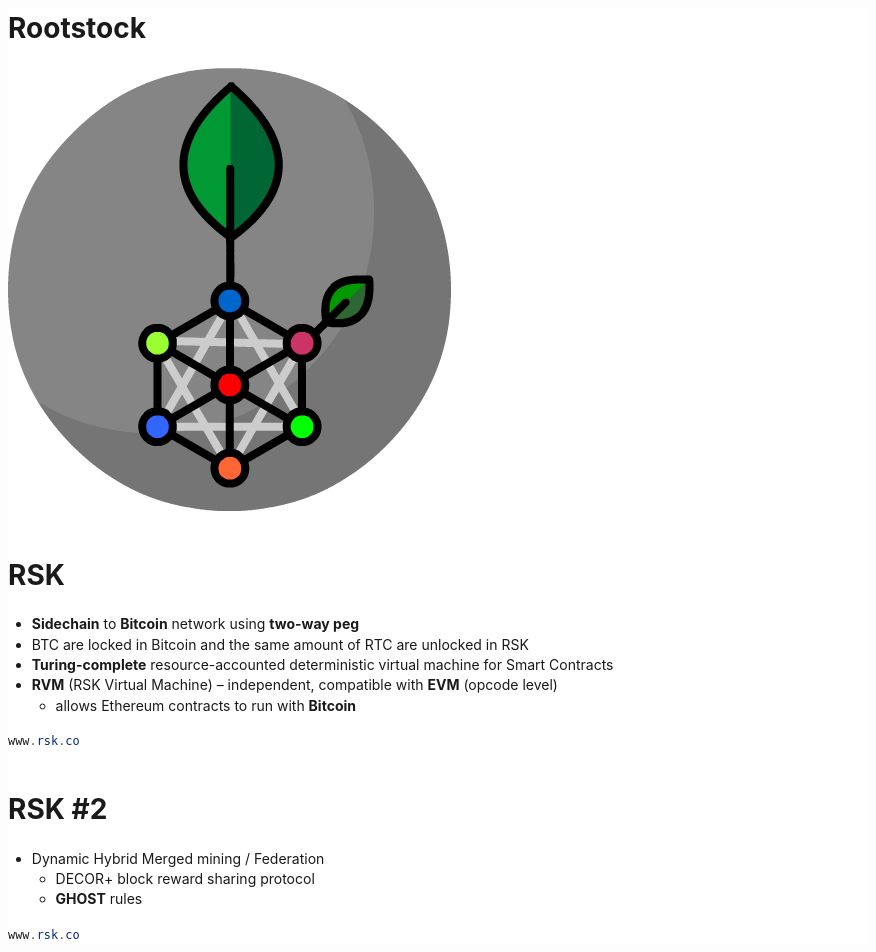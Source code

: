 
# Rootstock
![](/assets/notable-dapp-platforms-rootstock-01.png)


# RSK
- **Sidechain** to **Bitcoin** network using **two-way peg**
- BTC are locked in Bitcoin and the same amount of RTC are unlocked in RSK
- **Turing-complete** resource-accounted deterministic virtual machine for Smart Contracts 
- **RVM** (RSK Virtual Machine) – independent, compatible with **EVM** (opcode level)
  - allows Ethereum contracts to run with **Bitcoin**

```cs
www.rsk.co
```



# RSK #2
- Dynamic Hybrid Merged mining / Federation
  - DECOR+ block reward sharing protocol
  - **GHOST** rules

```cs
www.rsk.co
```


